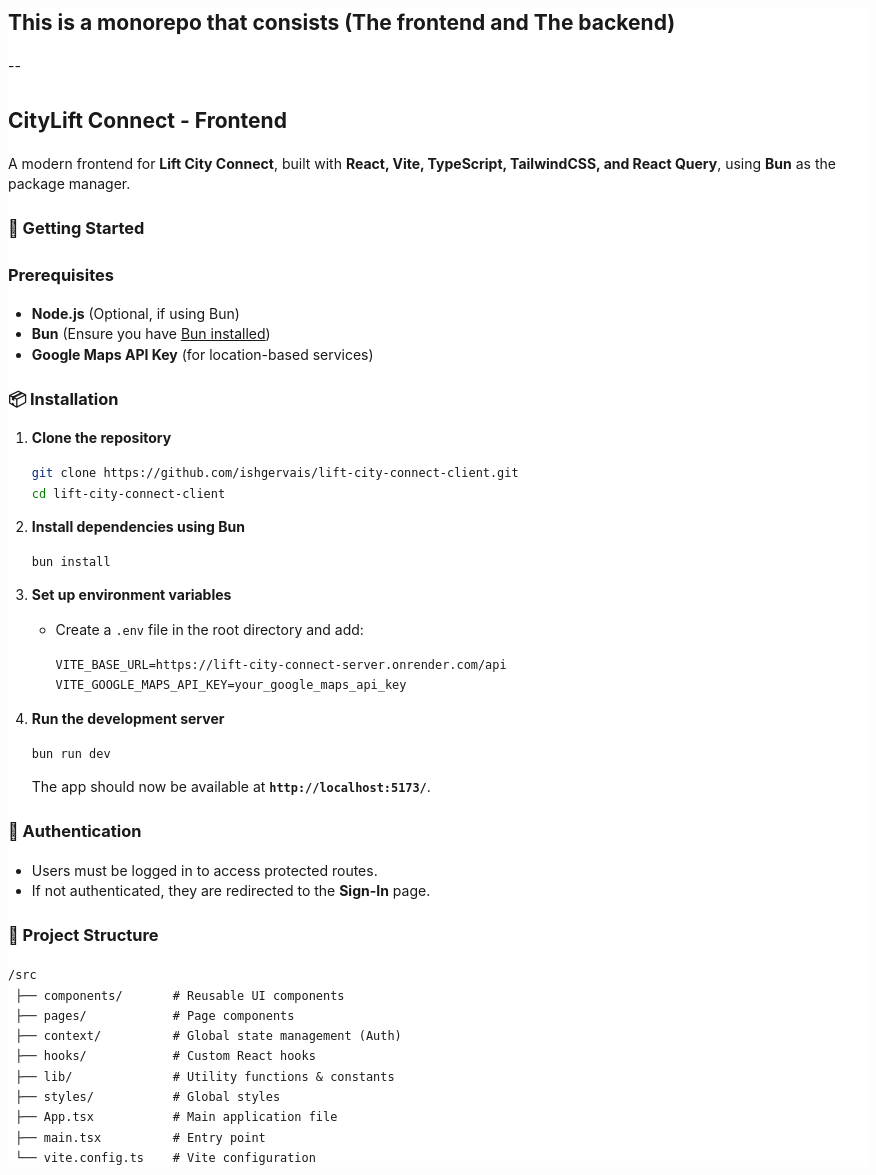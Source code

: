 ## This is a monorepo that consists (The frontend and The backend)
--
## **CityLift Connect - Frontend**
A modern frontend for **Lift City Connect**, built with **React, Vite, TypeScript, TailwindCSS, and React Query**, using **Bun** as the package manager.

### **🚀 Getting Started**
### **Prerequisites**
- **Node.js** (Optional, if using Bun)
- **Bun** (Ensure you have [Bun installed](https://bun.sh/docs/installation))
- **Google Maps API Key** (for location-based services)

### **📦 Installation**
1. **Clone the repository**
   ```sh
   git clone https://github.com/ishgervais/lift-city-connect-client.git
   cd lift-city-connect-client
   ```

2. **Install dependencies using Bun**
   ```sh
   bun install
   ```

3. **Set up environment variables**
   - Create a `.env` file in the root directory and add:
     ```
     VITE_BASE_URL=https://lift-city-connect-server.onrender.com/api
     VITE_GOOGLE_MAPS_API_KEY=your_google_maps_api_key
     ```

4. **Run the development server**
   ```sh
   bun run dev
   ```
   The app should now be available at **`http://localhost:5173/`**.

### **🔐 Authentication**
- Users must be logged in to access protected routes.
- If not authenticated, they are redirected to the **Sign-In** page.

### **📂 Project Structure**
```
/src
 ├── components/       # Reusable UI components
 ├── pages/            # Page components
 ├── context/          # Global state management (Auth)
 ├── hooks/            # Custom React hooks
 ├── lib/              # Utility functions & constants
 ├── styles/           # Global styles
 ├── App.tsx           # Main application file
 ├── main.tsx          # Entry point
 └── vite.config.ts    # Vite configuration
```
